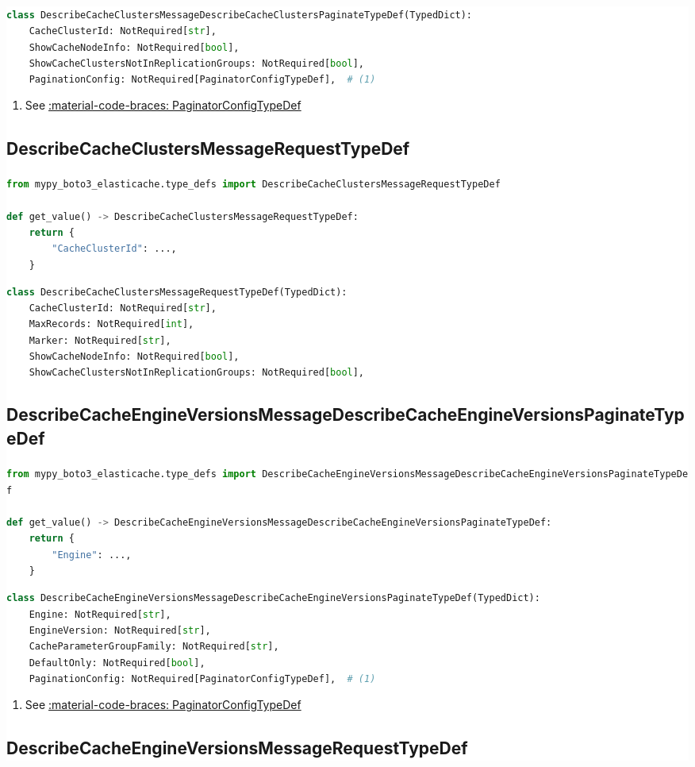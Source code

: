 ```python title="Definition"
class DescribeCacheClustersMessageDescribeCacheClustersPaginateTypeDef(TypedDict):
    CacheClusterId: NotRequired[str],
    ShowCacheNodeInfo: NotRequired[bool],
    ShowCacheClustersNotInReplicationGroups: NotRequired[bool],
    PaginationConfig: NotRequired[PaginatorConfigTypeDef],  # (1)
```

1. See [:material-code-braces: PaginatorConfigTypeDef](./type_defs.md#paginatorconfigtypedef) 
## DescribeCacheClustersMessageRequestTypeDef

```python title="Usage Example"
from mypy_boto3_elasticache.type_defs import DescribeCacheClustersMessageRequestTypeDef

def get_value() -> DescribeCacheClustersMessageRequestTypeDef:
    return {
        "CacheClusterId": ...,
    }
```

```python title="Definition"
class DescribeCacheClustersMessageRequestTypeDef(TypedDict):
    CacheClusterId: NotRequired[str],
    MaxRecords: NotRequired[int],
    Marker: NotRequired[str],
    ShowCacheNodeInfo: NotRequired[bool],
    ShowCacheClustersNotInReplicationGroups: NotRequired[bool],
```

## DescribeCacheEngineVersionsMessageDescribeCacheEngineVersionsPaginateTypeDef

```python title="Usage Example"
from mypy_boto3_elasticache.type_defs import DescribeCacheEngineVersionsMessageDescribeCacheEngineVersionsPaginateTypeDef

def get_value() -> DescribeCacheEngineVersionsMessageDescribeCacheEngineVersionsPaginateTypeDef:
    return {
        "Engine": ...,
    }
```

```python title="Definition"
class DescribeCacheEngineVersionsMessageDescribeCacheEngineVersionsPaginateTypeDef(TypedDict):
    Engine: NotRequired[str],
    EngineVersion: NotRequired[str],
    CacheParameterGroupFamily: NotRequired[str],
    DefaultOnly: NotRequired[bool],
    PaginationConfig: NotRequired[PaginatorConfigTypeDef],  # (1)
```

1. See [:material-code-braces: PaginatorConfigTypeDef](./type_defs.md#paginatorconfigtypedef) 
## DescribeCacheEngineVersionsMessageRequestTypeDef
